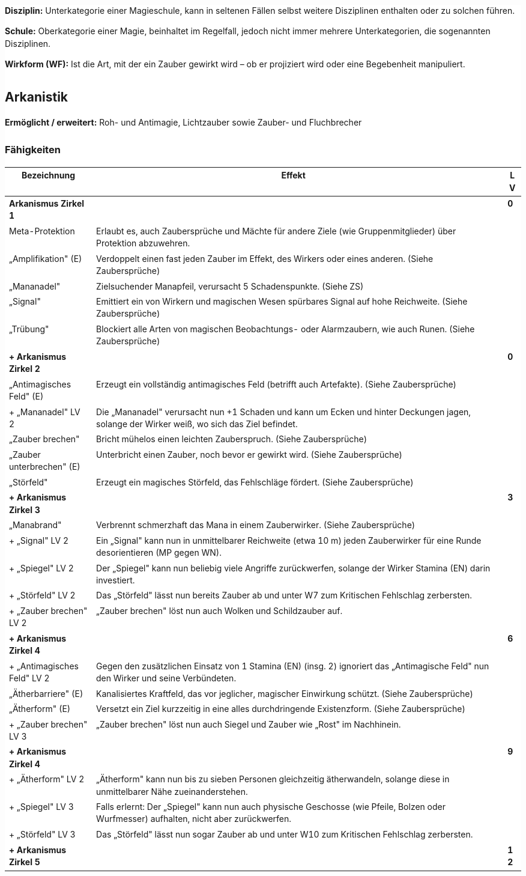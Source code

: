 **Disziplin:** Unterkategorie einer Magieschule, kann in seltenen Fällen selbst weitere Disziplinen enthalten oder zu solchen führen.

**Schule:** Oberkategorie einer Magie, beinhaltet im Regelfall, jedoch nicht immer mehrere Unterkategorien, die sogenannten Disziplinen.

**Wirkform (WF):** Ist die Art, mit der ein Zauber gewirkt wird – ob er projiziert wird oder eine Begebenheit manipuliert.

## Arkanistik

**Ermöglicht / erweitert:** Roh- und Antimagie, Lichtzauber sowie Zauber- und Fluchbrecher
### Fähigkeiten 
| **Bezeichnung** | **Effekt** | | **LV** |
| --- | --- | --- | --- |
|  **Arkanismus Zirkel 1**  | | |  **0**  |
| Meta-Protektion | Erlaubt es, auch Zaubersprüche und Mächte für andere Ziele (wie Gruppenmitglieder) über Protektion abzuwehren. |
| „Amplifikation&quot; (E) | Verdoppelt einen fast jeden Zauber im Effekt, des Wirkers oder eines anderen. (Siehe Zaubersprüche) |
| „Mananadel&quot; | Zielsuchender Manapfeil, verursacht 5 Schadenspunkte. (Siehe ZS) |
| „Signal&quot; | Emittiert ein von Wirkern und magischen Wesen spürbares Signal auf hohe Reichweite. (Siehe Zaubersprüche) |
| „Trübung&quot; | Blockiert alle Arten von magischen Beobachtungs- oder Alarmzaubern, wie auch Runen. (Siehe Zaubersprüche) |
|  **+ Arkanismus Zirkel 2**  | | |  **0**  |
| „Antimagisches Feld&quot; (E) | Erzeugt ein vollständig antimagisches Feld (betrifft auch Artefakte). (Siehe Zaubersprüche) |
| + „Mananadel&quot; LV 2 | Die „Mananadel&quot; verursacht nun +1 Schaden und kann um Ecken und hinter Deckungen jagen, solange der Wirker weiß, wo sich das Ziel befindet. |
| „Zauber brechen&quot; | Bricht mühelos einen leichten Zauberspruch. (Siehe Zaubersprüche) |
| „Zauber unterbrechen&quot; (E) | Unterbricht einen Zauber, noch bevor er gewirkt wird. (Siehe Zaubersprüche) |
| „Störfeld&quot; | Erzeugt ein magisches Störfeld, das Fehlschläge fördert. (Siehe Zaubersprüche) |
|  **+ Arkanismus Zirkel 3**  | | |  **3**  |
| „Manabrand&quot; | Verbrennt schmerzhaft das Mana in einem Zauberwirker. (Siehe Zaubersprüche) |
| + „Signal&quot; LV 2 | Ein „Signal&quot; kann nun in unmittelbarer Reichweite (etwa 10 m) jeden Zauberwirker für eine Runde desorientieren (MP gegen WN). |
| + „Spiegel&quot; LV 2 | Der „Spiegel&quot; kann nun beliebig viele Angriffe zurückwerfen, solange der Wirker Stamina (EN) darin investiert. |
| + „Störfeld&quot; LV 2 | Das „Störfeld&quot; lässt nun bereits Zauber ab und unter W7 zum Kritischen Fehlschlag zerbersten. |
| + „Zauber brechen&quot; LV 2 | „Zauber brechen&quot; löst nun auch Wolken und Schildzauber auf. |
|  **+ Arkanismus Zirkel 4**  | | |  **6**  |
| + „Antimagisches Feld&quot; LV 2 | Gegen den zusätzlichen Einsatz von 1 Stamina (EN) (insg. 2) ignoriert das „Antimagische Feld&quot; nun den Wirker und seine Verbündeten. |
| „Ätherbarriere&quot; (E) | Kanalisiertes Kraftfeld, das vor jeglicher, magischer Einwirkung schützt. (Siehe Zaubersprüche) |
| „Ätherform&quot; (E) | Versetzt ein Ziel kurzzeitig in eine alles durchdringende Existenzform. (Siehe Zaubersprüche) |
| + „Zauber brechen&quot; LV 3 | „Zauber brechen&quot; löst nun auch Siegel und Zauber wie „Rost&quot; im Nachhinein. |
|  **+ Arkanismus Zirkel 4**  | | |  **9**  |
| + „Ätherform&quot; LV 2 | „Ätherform&quot; kann nun bis zu sieben Personen gleichzeitig ätherwandeln, solange diese in unmittelbarer Nähe zueinanderstehen. |
| + „Spiegel&quot; LV 3 | Falls erlernt: Der „Spiegel&quot; kann nun auch physische Geschosse (wie Pfeile, Bolzen oder Wurfmesser) aufhalten, nicht aber zurückwerfen. |
| + „Störfeld&quot; LV 3 | Das „Störfeld&quot; lässt nun sogar Zauber ab und unter W10 zum Kritischen Fehlschlag zerbersten. |
|  **+ Arkanismus Zirkel 5**  | | |  **12**  |
